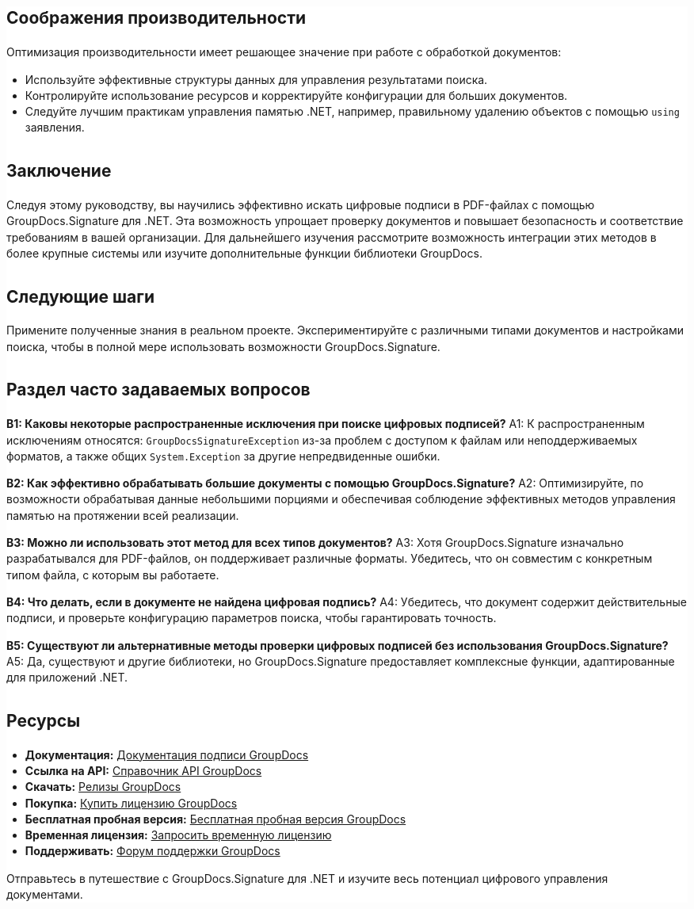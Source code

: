 ## Соображения производительности

Оптимизация производительности имеет решающее значение при работе с обработкой документов:
- Используйте эффективные структуры данных для управления результатами поиска.
- Контролируйте использование ресурсов и корректируйте конфигурации для больших документов.
- Следуйте лучшим практикам управления памятью .NET, например, правильному удалению объектов с помощью `using` заявления.

## Заключение

Следуя этому руководству, вы научились эффективно искать цифровые подписи в PDF-файлах с помощью GroupDocs.Signature для .NET. Эта возможность упрощает проверку документов и повышает безопасность и соответствие требованиям в вашей организации. Для дальнейшего изучения рассмотрите возможность интеграции этих методов в более крупные системы или изучите дополнительные функции библиотеки GroupDocs.

## Следующие шаги

Примените полученные знания в реальном проекте. Экспериментируйте с различными типами документов и настройками поиска, чтобы в полной мере использовать возможности GroupDocs.Signature.

## Раздел часто задаваемых вопросов

**В1: Каковы некоторые распространенные исключения при поиске цифровых подписей?**
A1: К распространенным исключениям относятся: `GroupDocsSignatureException` из-за проблем с доступом к файлам или неподдерживаемых форматов, а также общих `System.Exception` за другие непредвиденные ошибки.

**В2: Как эффективно обрабатывать большие документы с помощью GroupDocs.Signature?**
A2: Оптимизируйте, по возможности обрабатывая данные небольшими порциями и обеспечивая соблюдение эффективных методов управления памятью на протяжении всей реализации.

**В3: Можно ли использовать этот метод для всех типов документов?**
A3: Хотя GroupDocs.Signature изначально разрабатывался для PDF-файлов, он поддерживает различные форматы. Убедитесь, что он совместим с конкретным типом файла, с которым вы работаете.

**В4: Что делать, если в документе не найдена цифровая подпись?**
A4: Убедитесь, что документ содержит действительные подписи, и проверьте конфигурацию параметров поиска, чтобы гарантировать точность.

**В5: Существуют ли альтернативные методы проверки цифровых подписей без использования GroupDocs.Signature?**
A5: Да, существуют и другие библиотеки, но GroupDocs.Signature предоставляет комплексные функции, адаптированные для приложений .NET.

## Ресурсы
- **Документация:** [Документация подписи GroupDocs](https://docs.groupdocs.com/signature/net/)
- **Ссылка на API:** [Справочник API GroupDocs](https://reference.groupdocs.com/signature/net/)
- **Скачать:** [Релизы GroupDocs](https://releases.groupdocs.com/signature/net/)
- **Покупка:** [Купить лицензию GroupDocs](https://purchase.groupdocs.com/buy)
- **Бесплатная пробная версия:** [Бесплатная пробная версия GroupDocs](https://releases.groupdocs.com/signature/net/)
- **Временная лицензия:** [Запросить временную лицензию](https://purchase.groupdocs.com/temporary-license/)
- **Поддерживать:** [Форум поддержки GroupDocs](https://forum.groupdocs.com/c/signature/)

Отправьтесь в путешествие с GroupDocs.Signature для .NET и изучите весь потенциал цифрового управления документами.